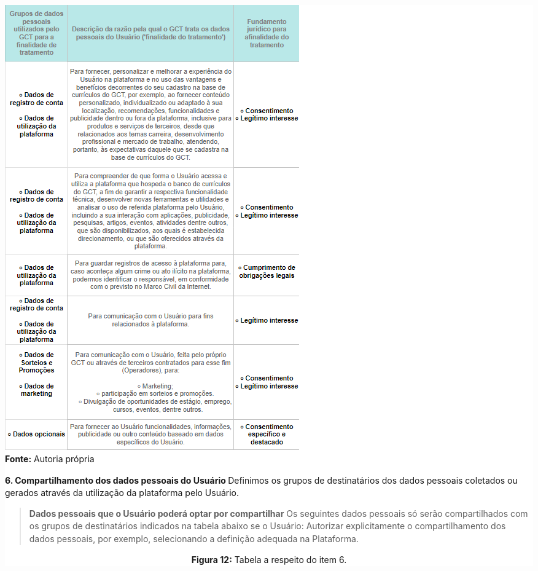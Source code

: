 <img src="outros/Tabela_Item_5.png" alt="Tabela a respeito item 5." border="0"><br>
<strong>Fonte:</strong> Autoria própria
</p>

<strong> 6. Compartilhamento dos dados pessoais do Usuário </strong>
	Definimos os grupos de destinatários dos dados pessoais coletados ou gerados através da utilização da plataforma pelo Usuário.


><strong> Dados pessoais que o Usuário poderá optar por compartilhar</strong>
>Os seguintes dados pessoais só serão compartilhados com os grupos de destinatários indicados na tabela abaixo se o Usuário:
>Autorizar explicitamente o compartilhamento dos dados pessoais, por exemplo, selecionando a definição adequada na Plataforma.
  
 <p align="center">
<strong>Figura 12:</strong> Tabela a respeito do item 6.<br>